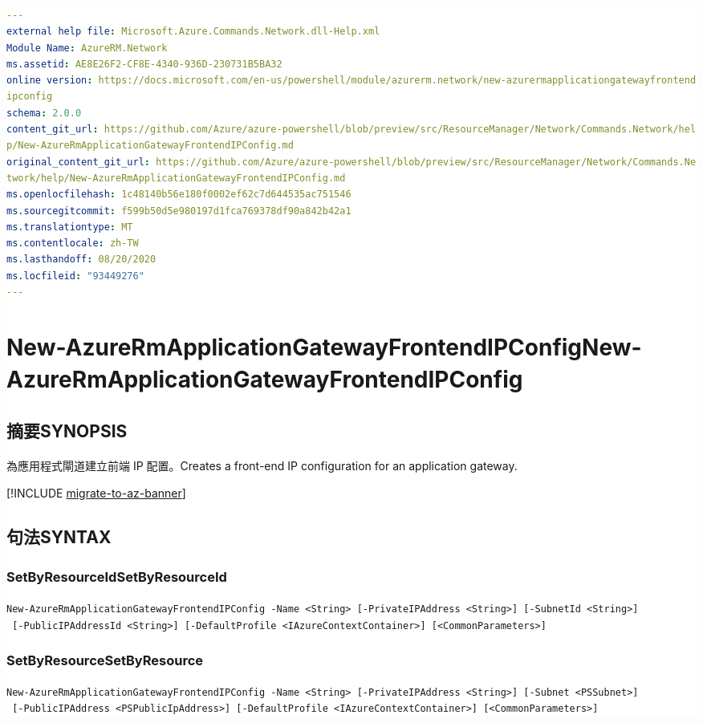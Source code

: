 ```yaml
---
external help file: Microsoft.Azure.Commands.Network.dll-Help.xml
Module Name: AzureRM.Network
ms.assetid: AE8E26F2-CF8E-4340-936D-230731B5BA32
online version: https://docs.microsoft.com/en-us/powershell/module/azurerm.network/new-azurermapplicationgatewayfrontendipconfig
schema: 2.0.0
content_git_url: https://github.com/Azure/azure-powershell/blob/preview/src/ResourceManager/Network/Commands.Network/help/New-AzureRmApplicationGatewayFrontendIPConfig.md
original_content_git_url: https://github.com/Azure/azure-powershell/blob/preview/src/ResourceManager/Network/Commands.Network/help/New-AzureRmApplicationGatewayFrontendIPConfig.md
ms.openlocfilehash: 1c48140b56e180f0002ef62c7d644535ac751546
ms.sourcegitcommit: f599b50d5e980197d1fca769378df90a842b42a1
ms.translationtype: MT
ms.contentlocale: zh-TW
ms.lasthandoff: 08/20/2020
ms.locfileid: "93449276"
---
```

# <span data-ttu-id="b803d-101">New-AzureRmApplicationGatewayFrontendIPConfig</span><span class="sxs-lookup"><span data-stu-id="b803d-101">New-AzureRmApplicationGatewayFrontendIPConfig</span></span>

## <span data-ttu-id="b803d-102">摘要</span><span class="sxs-lookup"><span data-stu-id="b803d-102">SYNOPSIS</span></span>
<span data-ttu-id="b803d-103">為應用程式閘道建立前端 IP 配置。</span><span class="sxs-lookup"><span data-stu-id="b803d-103">Creates a front-end IP configuration for an application gateway.</span></span>

[!INCLUDE [migrate-to-az-banner](../../includes/migrate-to-az-banner.md)]

## <span data-ttu-id="b803d-104">句法</span><span class="sxs-lookup"><span data-stu-id="b803d-104">SYNTAX</span></span>

### <span data-ttu-id="b803d-105">SetByResourceId</span><span class="sxs-lookup"><span data-stu-id="b803d-105">SetByResourceId</span></span>
```
New-AzureRmApplicationGatewayFrontendIPConfig -Name <String> [-PrivateIPAddress <String>] [-SubnetId <String>]
 [-PublicIPAddressId <String>] [-DefaultProfile <IAzureContextContainer>] [<CommonParameters>]
```

### <span data-ttu-id="b803d-106">SetByResource</span><span class="sxs-lookup"><span data-stu-id="b803d-106">SetByResource</span></span>
```
New-AzureRmApplicationGatewayFrontendIPConfig -Name <String> [-PrivateIPAddress <String>] [-Subnet <PSSubnet>]
 [-PublicIPAddress <PSPublicIpAddress>] [-DefaultProfile <IAzureContextContainer>] [<CommonParameters>]
```
